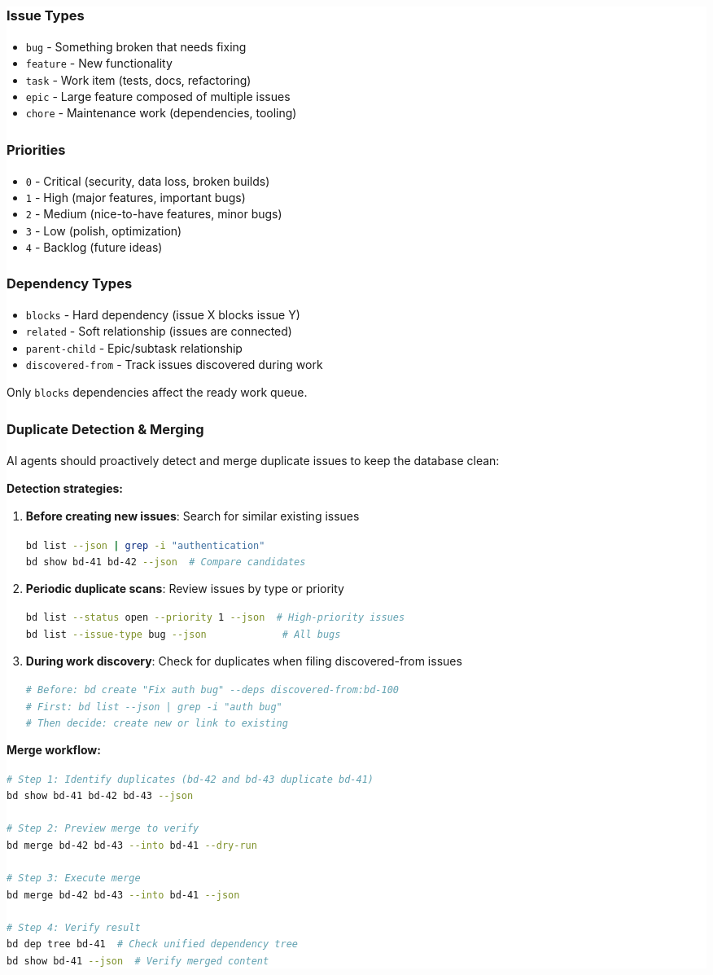 ### Issue Types

- `bug` - Something broken that needs fixing
- `feature` - New functionality
- `task` - Work item (tests, docs, refactoring)
- `epic` - Large feature composed of multiple issues
- `chore` - Maintenance work (dependencies, tooling)

### Priorities

- `0` - Critical (security, data loss, broken builds)
- `1` - High (major features, important bugs)
- `2` - Medium (nice-to-have features, minor bugs)
- `3` - Low (polish, optimization)
- `4` - Backlog (future ideas)

### Dependency Types

- `blocks` - Hard dependency (issue X blocks issue Y)
- `related` - Soft relationship (issues are connected)
- `parent-child` - Epic/subtask relationship
- `discovered-from` - Track issues discovered during work

Only `blocks` dependencies affect the ready work queue.

### Duplicate Detection & Merging

AI agents should proactively detect and merge duplicate issues to keep the database clean:

**Detection strategies:**

1. **Before creating new issues**: Search for similar existing issues
   ```bash
   bd list --json | grep -i "authentication"
   bd show bd-41 bd-42 --json  # Compare candidates
   ```

2. **Periodic duplicate scans**: Review issues by type or priority
   ```bash
   bd list --status open --priority 1 --json  # High-priority issues
   bd list --issue-type bug --json             # All bugs
   ```

3. **During work discovery**: Check for duplicates when filing discovered-from issues
   ```bash
   # Before: bd create "Fix auth bug" --deps discovered-from:bd-100
   # First: bd list --json | grep -i "auth bug"
   # Then decide: create new or link to existing
   ```

**Merge workflow:**

```bash
# Step 1: Identify duplicates (bd-42 and bd-43 duplicate bd-41)
bd show bd-41 bd-42 bd-43 --json

# Step 2: Preview merge to verify
bd merge bd-42 bd-43 --into bd-41 --dry-run

# Step 3: Execute merge
bd merge bd-42 bd-43 --into bd-41 --json

# Step 4: Verify result
bd dep tree bd-41  # Check unified dependency tree
bd show bd-41 --json  # Verify merged content
```
